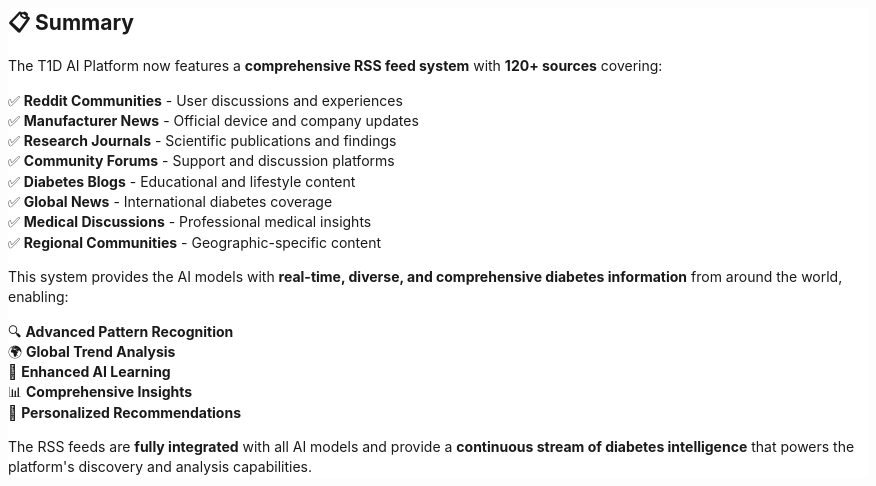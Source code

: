 
## 📋 **Summary**

The T1D AI Platform now features a **comprehensive RSS feed system** with **120+ sources** covering:

✅ **Reddit Communities** - User discussions and experiences  
✅ **Manufacturer News** - Official device and company updates  
✅ **Research Journals** - Scientific publications and findings  
✅ **Community Forums** - Support and discussion platforms  
✅ **Diabetes Blogs** - Educational and lifestyle content  
✅ **Global News** - International diabetes coverage  
✅ **Medical Discussions** - Professional medical insights  
✅ **Regional Communities** - Geographic-specific content  

This system provides the AI models with **real-time, diverse, and comprehensive diabetes information** from around the world, enabling:

🔍 **Advanced Pattern Recognition**  
🌍 **Global Trend Analysis**  
🤖 **Enhanced AI Learning**  
📊 **Comprehensive Insights**  
🎯 **Personalized Recommendations**  

The RSS feeds are **fully integrated** with all AI models and provide a **continuous stream of diabetes intelligence** that powers the platform's discovery and analysis capabilities.
